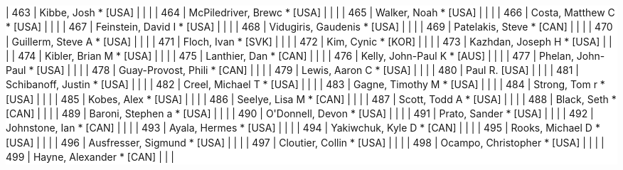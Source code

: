 | 463 | Kibbe, Josh \* [USA] |  |  |
| 464 | McPiledriver, Brewc \* [USA] |  |  |
| 465 | Walker, Noah \* [USA] |  |  |
| 466 | Costa, Matthew C \* [USA] |  |  |
| 467 | Feinstein, David I \* [USA] |  |  |
| 468 | Vidugiris, Gaudenis \* [USA] |  |  |
| 469 | Patelakis, Steve \* [CAN] |  |  |
| 470 | Guillerm, Steve A \* [USA] |  |  |
| 471 | Floch, Ivan \* [SVK] |  |  |
| 472 | Kim, Cynic \* [KOR] |  |  |
| 473 | Kazhdan, Joseph H \* [USA] |  |  |
| 474 | Kibler, Brian M \* [USA] |  |  |
| 475 | Lanthier, Dan \* [CAN] |  |  |
| 476 | Kelly, John-Paul K \* [AUS] |  |  |
| 477 | Phelan, John-Paul \* [USA] |  |  |
| 478 | Guay-Provost, Phili \* [CAN] |  |  |
| 479 | Lewis, Aaron C \* [USA] |  |  |
| 480 | Paul R. [USA] |  |  |
| 481 | Schibanoff, Justin \* [USA] |  |  |
| 482 | Creel, Michael T \* [USA] |  |  |
| 483 | Gagne, Timothy M \* [USA] |  |  |
| 484 | Strong, Tom r \* [USA] |  |  |
| 485 | Kobes, Alex \* [USA] |  |  |
| 486 | Seelye, Lisa M \* [CAN] |  |  |
| 487 | Scott, Todd A \* [USA] |  |  |
| 488 | Black, Seth \* [CAN] |  |  |
| 489 | Baroni, Stephen a \* [USA] |  |  |
| 490 | O'Donnell, Devon \* [USA] |  |  |
| 491 | Prato, Sander \* [USA] |  |  |
| 492 | Johnstone, Ian \* [CAN] |  |  |
| 493 | Ayala, Hermes \* [USA] |  |  |
| 494 | Yakiwchuk, Kyle D \* [CAN] |  |  |
| 495 | Rooks, Michael D \* [USA] |  |  |
| 496 | Ausfresser, Sigmund \* [USA] |  |  |
| 497 | Cloutier, Collin \* [USA] |  |  |
| 498 | Ocampo, Christopher \* [USA] |  |  |
| 499 | Hayne, Alexander \* [CAN] |  |  |